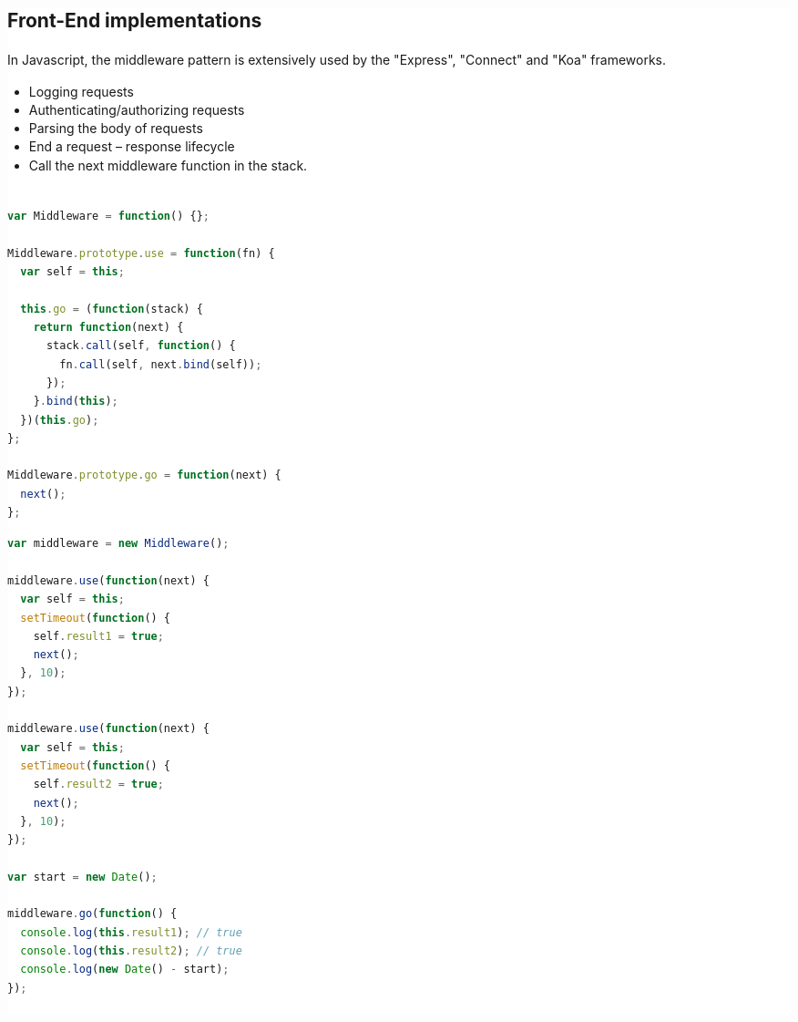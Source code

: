 ## Front-End implementations


In Javascript, the middleware pattern is extensively used by the "Express", "Connect" and "Koa" frameworks.
- Logging requests
- Authenticating/authorizing requests
- Parsing the body of requests
- End a request – response lifecycle
- Call the next middleware function in the stack.


```javascript

var Middleware = function() {};

Middleware.prototype.use = function(fn) {
  var self = this;

  this.go = (function(stack) {
    return function(next) {
      stack.call(self, function() {
        fn.call(self, next.bind(self));
      });
    }.bind(this);
  })(this.go);
};

Middleware.prototype.go = function(next) {
  next();
};
```


```javascript
var middleware = new Middleware();

middleware.use(function(next) {
  var self = this;
  setTimeout(function() {
    self.result1 = true;
    next();
  }, 10);
});

middleware.use(function(next) {
  var self = this;
  setTimeout(function() {
    self.result2 = true;
    next();
  }, 10);
});

var start = new Date();

middleware.go(function() {
  console.log(this.result1); // true
  console.log(this.result2); // true
  console.log(new Date() - start);
});



```

